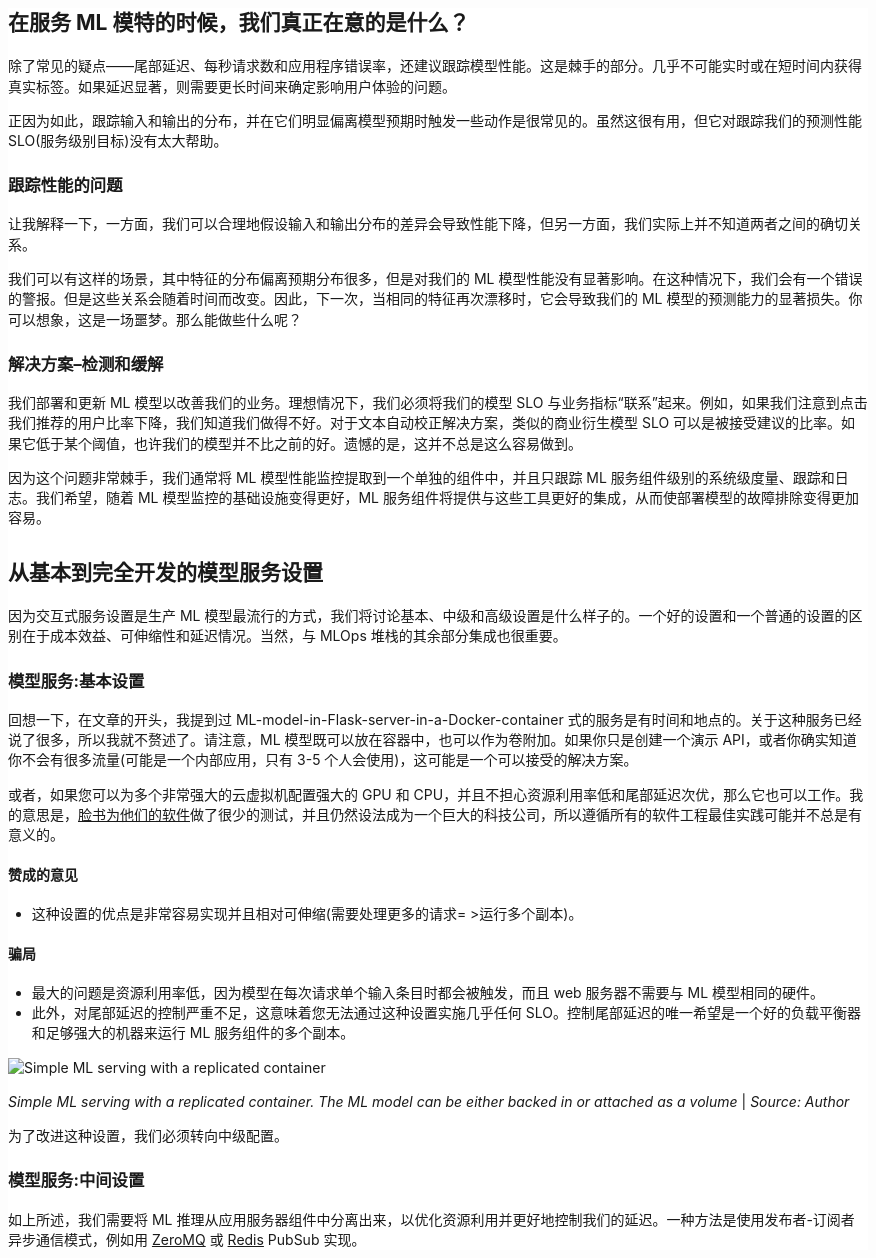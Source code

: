 ## 在服务 ML 模特的时候，我们真正在意的是什么？

除了常见的疑点——尾部延迟、每秒请求数和应用程序错误率，还建议跟踪模型性能。这是棘手的部分。几乎不可能实时或在短时间内获得真实标签。如果延迟显著，则需要更长时间来确定影响用户体验的问题。

正因为如此，跟踪输入和输出的分布，并在它们明显偏离模型预期时触发一些动作是很常见的。虽然这很有用，但它对跟踪我们的预测性能 SLO(服务级别目标)没有太大帮助。

### 跟踪性能的问题

让我解释一下，一方面，我们可以合理地假设输入和输出分布的差异会导致性能下降，但另一方面，我们实际上并不知道两者之间的确切关系。

我们可以有这样的场景，其中特征的分布偏离预期分布很多，但是对我们的 ML 模型性能没有显著影响。在这种情况下，我们会有一个错误的警报。但是这些关系会随着时间而改变。因此，下一次，当相同的特征再次漂移时，它会导致我们的 ML 模型的预测能力的显著损失。你可以想象，这是一场噩梦。那么能做些什么呢？

### 解决方案–检测和缓解

我们部署和更新 ML 模型以改善我们的业务。理想情况下，我们必须将我们的模型 SLO 与业务指标“联系”起来。例如，如果我们注意到点击我们推荐的用户比率下降，我们知道我们做得不好。对于文本自动校正解决方案，类似的商业衍生模型 SLO 可以是被接受建议的比率。如果它低于某个阈值，也许我们的模型并不比之前的好。遗憾的是，这并不总是这么容易做到。

因为这个问题非常棘手，我们通常将 ML 模型性能监控提取到一个单独的组件中，并且只跟踪 ML 服务组件级别的系统级度量、跟踪和日志。我们希望，随着 ML 模型监控的基础设施变得更好，ML 服务组件将提供与这些工具更好的集成，从而使部署模型的故障排除变得更加容易。

## 从基本到完全开发的模型服务设置

因为交互式服务设置是生产 ML 模型最流行的方式，我们将讨论基本、中级和高级设置是什么样子的。一个好的设置和一个普通的设置的区别在于成本效益、可伸缩性和延迟情况。当然，与 MLOps 堆栈的其余部分集成也很重要。

### 模型服务:基本设置

回想一下，在文章的开头，我提到过 ML-model-in-Flask-server-in-a-Docker-container 式的服务是有时间和地点的。关于这种服务已经说了很多，所以我就不赘述了。请注意，ML 模型既可以放在容器中，也可以作为卷附加。如果你只是创建一个演示 API，或者你确实知道你不会有很多流量(可能是一个内部应用，只有 3-5 个人会使用)，这可能是一个可以接受的解决方案。

或者，如果您可以为多个非常强大的云虚拟机配置强大的 GPU 和 CPU，并且不担心资源利用率低和尾部延迟次优，那么它也可以工作。我的意思是，[脸书为他们的软件](https://web.archive.org/web/20221125120121/https://www.zdnet.com/article/why-facebook-doesnt-have-or-need-testers/)做了很少的测试，并且仍然设法成为一个巨大的科技公司，所以遵循所有的软件工程最佳实践可能并不总是有意义的。

#### 赞成的意见

*   这种设置的优点是非常容易实现并且相对可伸缩(需要处理更多的请求= >运行多个副本)。

#### 骗局

*   最大的问题是资源利用率低，因为模型在每次请求单个输入条目时都会被触发，而且 web 服务器不需要与 ML 模型相同的硬件。
*   此外，对尾部延迟的控制严重不足，这意味着您无法通过这种设置实施几乎任何 SLO。控制尾部延迟的唯一希望是一个好的负载平衡器和足够强大的机器来运行 ML 服务组件的多个副本。

![Simple ML serving with a replicated container](img/874ed69377f4a268e16793fcef9124e4.png)

*Simple ML serving with a replicated container. The ML model can be either backed in or attached as a volume* | *Source: Author*

为了改进这种设置，我们必须转向中级配置。

### 模型服务:中间设置

如上所述，我们需要将 ML 推理从应用服务器组件中分离出来，以优化资源利用并更好地控制我们的延迟。一种方法是使用发布者-订阅者异步通信模式，例如用 [ZeroMQ](https://web.archive.org/web/20221125120121/https://hanxiao.io/2019/01/02/Serving-Google-BERT-in-Production-using-Tensorflow-and-ZeroMQ/) 或 [Redis](https://web.archive.org/web/20221125120121/https://pyimagesearch.com/2018/01/29/scalable-keras-deep-learning-rest-api/) PubSub 实现。
